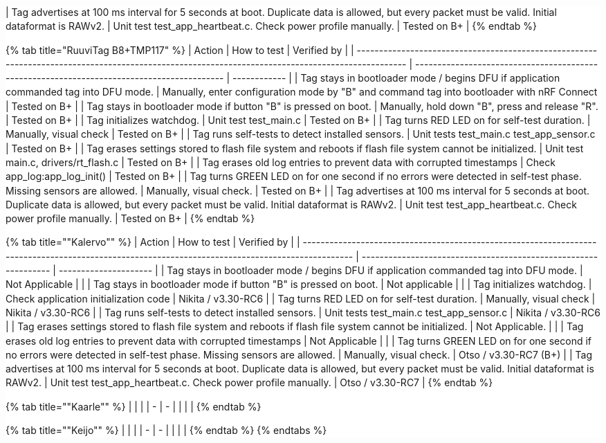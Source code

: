 | Tag advertises at 100 ms interval for 5 seconds at boot. Duplicate data is allowed, but every packet must be valid. Initial dataformat is RAWv2. | Unit test test\_app\_heartbeat.c. Check power profile manually.                            | Tested on B+ |
{% endtab %}

{% tab title="RuuviTag B8+TMP117" %}
| Action                                                                                                                                           | How to test                                                                                | Verified by  |
| ------------------------------------------------------------------------------------------------------------------------------------------------ | ------------------------------------------------------------------------------------------ | ------------ |
| Tag stays in bootloader mode / begins DFU if application commanded tag into DFU mode.                                                            | Manually, enter configuration mode by "B" and command tag into bootloader with nRF Connect | Tested on B+ |
| Tag stays in bootloader mode if button "B" is pressed on boot.                                                                                   | Manually, hold down "B", press and release "R".                                            | Tested on B+ |
| Tag initializes watchdog.                                                                                                                        | Unit test test\_main.c                                                                     | Tested on B+ |
| Tag turns RED LED on for self-test duration.                                                                                                     | Manually, visual check                                                                     | Tested on B+ |
| Tag runs self-tests to detect installed sensors.                                                                                                 | Unit tests test\_main.c test\_app\_sensor.c                                                | Tested on B+ |
| Tag erases settings stored to flash file system and reboots if flash file system cannot be initialized.                                          | Unit test main.c, drivers/rt\_flash.c                                                      | Tested on B+ |
| Tag erases old log entries to prevent data with corrupted timestamps                                                                             | Check app\_log:app\_log\_init()                                                            | Tested on B+ |
| Tag turns GREEN LED on for one second if no errors were detected in self-test phase. Missing sensors are allowed.                                | Manually, visual check.                                                                    | Tested on B+ |
| Tag advertises at 100 ms interval for 5 seconds at boot. Duplicate data is allowed, but every packet must be valid. Initial dataformat is RAWv2. | Unit test test\_app\_heartbeat.c. Check power profile manually.                            | Tested on B+ |
{% endtab %}

{% tab title=""Kalervo"" %}
| Action                                                                                                                                           | How to test                                                     | Verified by           |
| ------------------------------------------------------------------------------------------------------------------------------------------------ | --------------------------------------------------------------- | --------------------- |
| Tag stays in bootloader mode / begins DFU if application commanded tag into DFU mode.                                                            | Not Applicable                                                  |                       |
| Tag stays in bootloader mode if button "B" is pressed on boot.                                                                                   | Not applicable                                                  |                       |
| Tag initializes watchdog.                                                                                                                        | Check application initialization code                           | Nikita / v3.30-RC6    |
| Tag turns RED LED on for self-test duration.                                                                                                     | Manually, visual check                                          | Nikita / v3.30-RC6    |
| Tag runs self-tests to detect installed sensors.                                                                                                 | Unit tests test\_main.c test\_app\_sensor.c                     | Nikita / v3.30-RC6    |
| Tag erases settings stored to flash file system and reboots if flash file system cannot be initialized.                                          | Not Applicable.                                                 |                       |
| Tag erases old log entries to prevent data with corrupted timestamps                                                                             | Not Applicable                                                  |                       |
| Tag turns GREEN LED on for one second if no errors were detected in self-test phase. Missing sensors are allowed.                                | Manually, visual check.                                         | Otso / v3.30-RC7 (B+) |
| Tag advertises at 100 ms interval for 5 seconds at boot. Duplicate data is allowed, but every packet must be valid. Initial dataformat is RAWv2. | Unit test test\_app\_heartbeat.c. Check power profile manually. | Otso / v3.30-RC7      |
{% endtab %}

{% tab title=""Kaarle"" %}
|   |   |
| - | - |
|   |   |
{% endtab %}

{% tab title=""Keijo"" %}
|   |   |
| - | - |
|   |   |
{% endtab %}
{% endtabs %}
